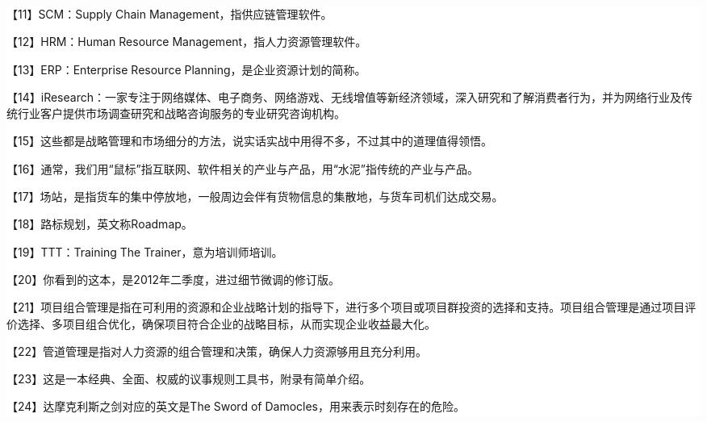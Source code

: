 【11】SCM：Supply Chain Management，指供应链管理软件。

【12】HRM：Human Resource Management，指人力资源管理软件。

【13】ERP：Enterprise Resource Planning，是企业资源计划的简称。

【14】iResearch：一家专注于网络媒体、电子商务、网络游戏、无线增值等新经济领域，深入研究和了解消费者行为，并为网络行业及传统行业客户提供市场调查研究和战略咨询服务的专业研究咨询机构。

【15】这些都是战略管理和市场细分的方法，说实话实战中用得不多，不过其中的道理值得领悟。

【16】通常，我们用“鼠标”指互联网、软件相关的产业与产品，用“水泥”指传统的产业与产品。

【17】场站，是指货车的集中停放地，一般周边会伴有货物信息的集散地，与货车司机们达成交易。

【18】路标规划，英文称Roadmap。

【19】TTT：Training The Trainer，意为培训师培训。

【20】你看到的这本，是2012年二季度，进过细节微调的修订版。

【21】项目组合管理是指在可利用的资源和企业战略计划的指导下，进行多个项目或项目群投资的选择和支持。项目组合管理是通过项目评价选择、多项目组合优化，确保项目符合企业的战略目标，从而实现企业收益最大化。

【22】管道管理是指对人力资源的组合管理和决策，确保人力资源够用且充分利用。

【23】这是一本经典、全面、权威的议事规则工具书，附录有简单介绍。

【24】达摩克利斯之剑对应的英文是The Sword of Damocles，用来表示时刻存在的危险。









